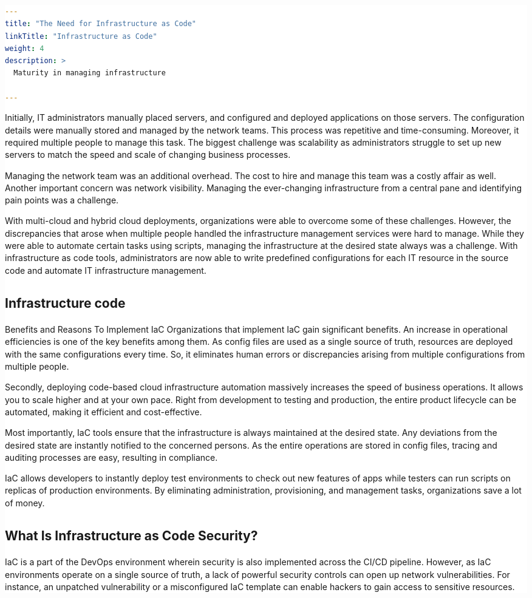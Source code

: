 ```yaml
---
title: "The Need for Infrastructure as Code"
linkTitle: "Infrastructure as Code"
weight: 4
description: >
  Maturity in managing infrastructure

---
```



Initially, IT administrators manually placed servers, and configured and deployed applications on those servers. The configuration details were manually stored and managed by the network teams. This process was repetitive and time-consuming. Moreover, it required multiple people to manage this task. The biggest challenge was scalability as administrators struggle to set up new servers to match the speed and scale of changing business processes.

Managing the network team was an additional overhead. The cost to hire and manage this team was a costly affair as well. Another important concern was network visibility. Managing the ever-changing infrastructure from a central pane and identifying pain points was a challenge.

With multi-cloud and hybrid cloud deployments, organizations were able to overcome some of these challenges. However, the discrepancies that arose when multiple people handled the infrastructure management services were hard to manage. While they were able to automate certain tasks using scripts, managing the infrastructure at the desired state always was a challenge. With infrastructure as code tools, administrators are now able to write predefined configurations for each IT resource in the source code and automate IT infrastructure management.

## Infrastructure code
Benefits and Reasons To Implement IaC
Organizations that implement IaC gain significant benefits. An increase in operational efficiencies is one of the key benefits among them. As config files are used as a single source of truth, resources are deployed with the same configurations every time. So, it eliminates human errors or discrepancies arising from multiple configurations from multiple people.

Secondly, deploying code-based cloud infrastructure automation massively increases the speed of business operations. It allows you to scale higher and at your own pace. Right from development to testing and production, the entire product lifecycle can be automated, making it efficient and cost-effective.

Most importantly, IaC tools ensure that the infrastructure is always maintained at the desired state. Any deviations from the desired state are instantly notified to the concerned persons.  As the entire operations are stored in config files, tracing and auditing processes are easy, resulting in compliance.

IaC allows developers to instantly deploy test environments to check out new features of apps while testers can run scripts on replicas of production environments. By eliminating administration, provisioning, and management tasks, organizations save a lot of money.

## What Is Infrastructure as Code Security?
IaC is a part of the DevOps environment wherein security is also implemented across the CI/CD pipeline. However, as IaC environments operate on a single source of truth, a lack of powerful security controls can open up network vulnerabilities. For instance, an unpatched vulnerability or a misconfigured IaC template can enable hackers to gain access to sensitive resources.
